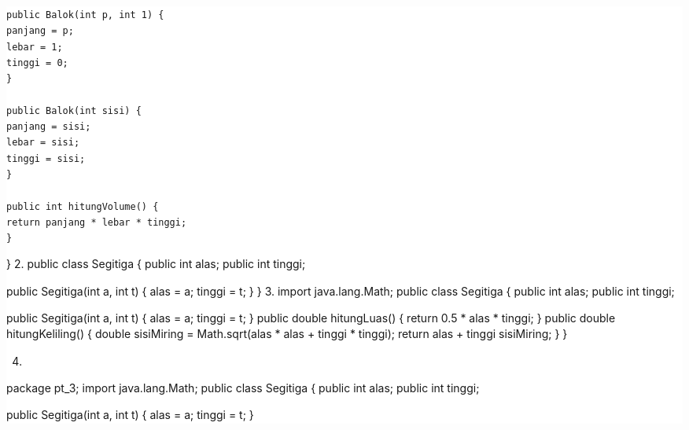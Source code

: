     public Balok(int p, int 1) {
    panjang = p;
    lebar = 1;
    tinggi = 0;
    }
    
    public Balok(int sisi) {
    panjang = sisi;
    lebar = sisi;
    tinggi = sisi;
    }
    
    public int hitungVolume() {
    return panjang * lebar * tinggi;
    }
}
2. 
   public class Segitiga {
    public int alas;
    public int tinggi;

   public Segitiga(int a, int t) {
    alas = a;
    tinggi = t;
   }
}
3. 
import java.lang.Math;
public class Segitiga {
    public int alas;
    public int tinggi;

   public Segitiga(int a, int t) {
    alas = a;
    tinggi = t;
   }
   public double hitungLuas() {
    return 0.5 * alas * tinggi;
   }
   public double hitungKeliling() {
    double sisiMiring = Math.sqrt(alas * alas + tinggi * tinggi);
    return alas + tinggi sisiMiring;
   }
}

4. 
package pt_3;
import java.lang.Math;
public class Segitiga {
    public int alas;
    public int tinggi;

   public Segitiga(int a, int t) {
    alas = a;
    tinggi = t;
   }
